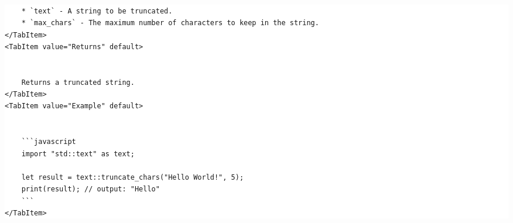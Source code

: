 
        * `text` - A string to be truncated.
        * `max_chars` - The maximum number of characters to keep in the string.
    </TabItem>
    <TabItem value="Returns" default>


        Returns a truncated string.
    </TabItem>
    <TabItem value="Example" default>


        ```javascript
        import "std::text" as text;
        
        let result = text::truncate_chars("Hello World!", 5);
        print(result); // output: "Hello"
        ```
    </TabItem>
</Tabs>
